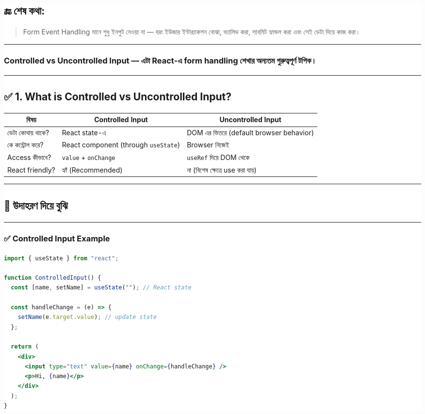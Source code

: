 
## 🔚 শেষ কথা:

> Form Event Handling মানে শুধু ইনপুট নেওয়া না — বরং ইউজার ইন্টার‍্যাকশন বোঝা, ভ্যালিড করা, সাবমিট হ্যান্ডল করা এবং সেই ডেটা দিয়ে কাজ করা।

---
### Controlled vs Uncontrolled Input — এটা React-এ **form handling** শেখার অন্যতম গুরুত্বপূর্ণ টপিক।


---

## ✅ **1. What is Controlled vs Uncontrolled Input?**

| বিষয়             | Controlled Input                     | Uncontrolled Input                      |
| ---------------- | ------------------------------------ | --------------------------------------- |
| ডেটা কোথায় থাকে? | React state-এ                        | DOM এর ভিতরে (default browser behavior) |
| কে কন্ট্রোল করে? | React component (through `useState`) | Browser নিজেই                           |
| Access কীভাবে?   | `value` + `onChange`                 | `useRef` দিয়ে DOM থেকে                  |
| React friendly?  | হ্যাঁ (Recommended)                  | না (বিশেষ ক্ষেত্রে use করা যায়)         |

---

## 🎯 উদাহরণ দিয়ে বুঝি

---

### ✅ **Controlled Input Example**

```jsx
import { useState } from "react";

function ControlledInput() {
  const [name, setName] = useState(""); // React state

  const handleChange = (e) => {
    setName(e.target.value); // update state
  };

  return (
    <div>
      <input type="text" value={name} onChange={handleChange} />
      <p>Hi, {name}</p>
    </div>
  );
}
```

